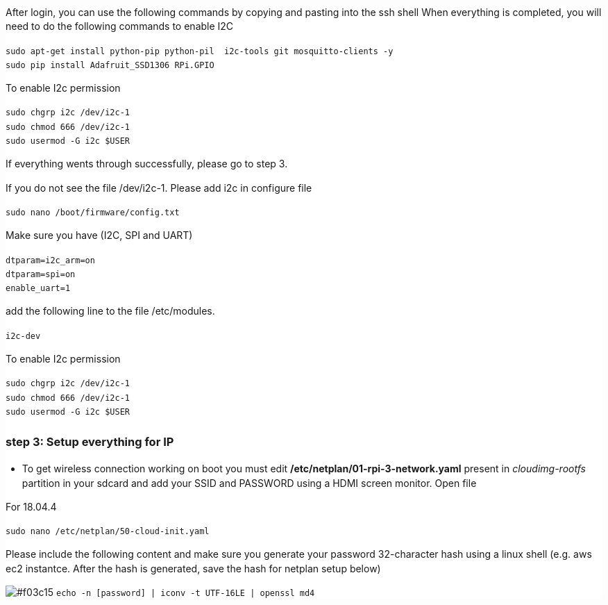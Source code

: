 
After login, you can use the following commands by copying and pasting into the ssh shell
When everything is completed, you will need to do the following commands to enable I2C
```
sudo apt-get install python-pip python-pil  i2c-tools git mosquitto-clients -y
sudo pip install Adafruit_SSD1306 RPi.GPIO
```

To enable I2c permission
```
sudo chgrp i2c /dev/i2c-1
sudo chmod 666 /dev/i2c-1
sudo usermod -G i2c $USER
```

If everything wents through successfully, please go to step 3.

If you do not see the file /dev/i2c-1. Please add i2c in configure file
```
sudo nano /boot/firmware/config.txt
```

Make sure you have (I2C, SPI and UART)
```
dtparam=i2c_arm=on
dtparam=spi=on
enable_uart=1
```
add the following line to the file /etc/modules.
```
i2c-dev
```
To enable I2c permission
```
sudo chgrp i2c /dev/i2c-1
sudo chmod 666 /dev/i2c-1
sudo usermod -G i2c $USER
```


### step 3: Setup everything for IP 

* To get wireless connection working on boot you must edit **/etc/netplan/01-rpi-3-network.yaml** present in *cloudimg-rootfs* partition in your sdcard and add your SSID and PASSWORD using a HDMI screen monitor.
Open file

For 18.04.4
```
sudo nano /etc/netplan/50-cloud-init.yaml
```


Please include the following content and make sure you generate your password 32-character hash using a linux shell (e.g. aws ec2 instantce. After the hash is generated, save the hash for netplan setup below)

 ![#f03c15](https://placehold.it/15/f03c15/000000?text=+) `echo -n [password] | iconv -t UTF-16LE | openssl md4`
 